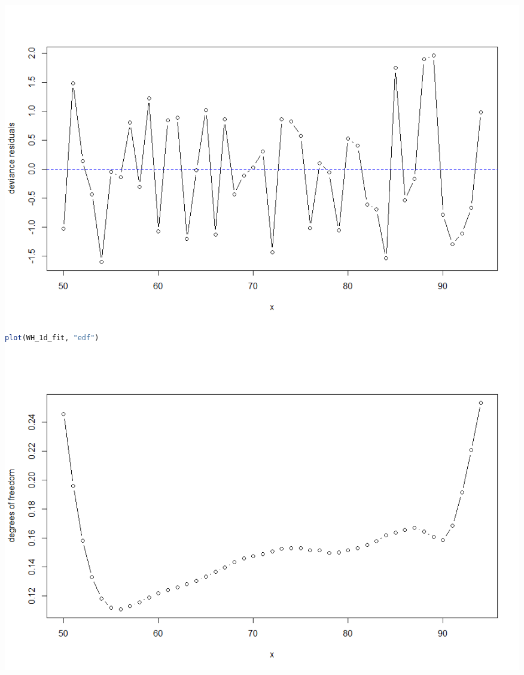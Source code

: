 <img src="man/figures/README-plot-2.png" width="100%" style="display: block; margin: auto;" />

``` r
plot(WH_1d_fit, "edf")
```

<img src="man/figures/README-plot-3.png" width="100%" style="display: block; margin: auto;" />
